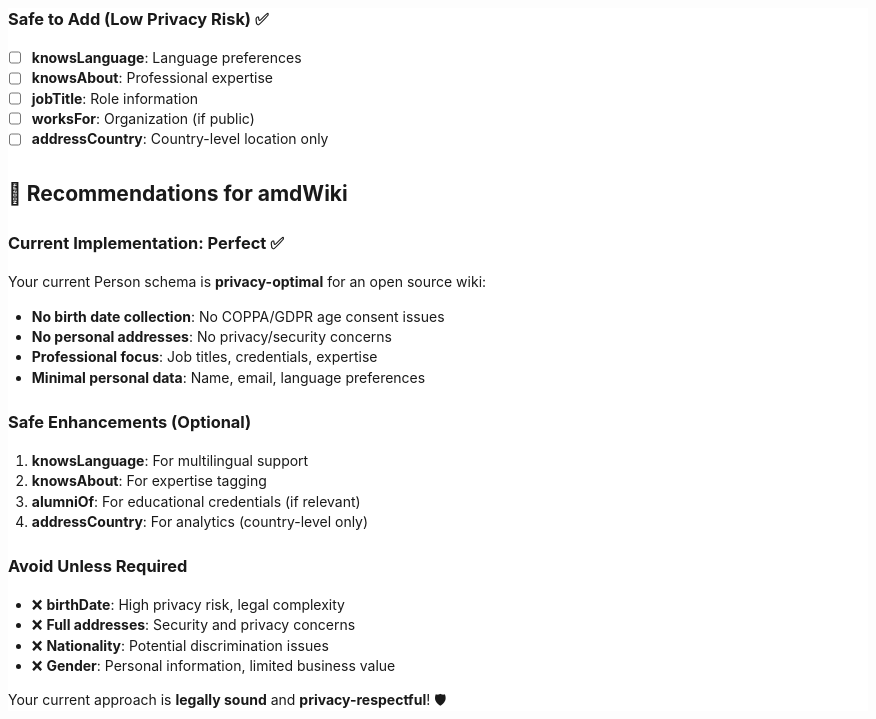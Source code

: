 ### **Safe to Add (Low Privacy Risk)** ✅
- [ ] **knowsLanguage**: Language preferences
- [ ] **knowsAbout**: Professional expertise
- [ ] **jobTitle**: Role information
- [ ] **worksFor**: Organization (if public)
- [ ] **addressCountry**: Country-level location only

## 🎯 **Recommendations for amdWiki**

### **Current Implementation: Perfect** ✅
Your current Person schema is **privacy-optimal** for an open source wiki:
- **No birth date collection**: No COPPA/GDPR age consent issues
- **No personal addresses**: No privacy/security concerns
- **Professional focus**: Job titles, credentials, expertise
- **Minimal personal data**: Name, email, language preferences

### **Safe Enhancements** (Optional)
1. **knowsLanguage**: For multilingual support
2. **knowsAbout**: For expertise tagging
3. **alumniOf**: For educational credentials (if relevant)
4. **addressCountry**: For analytics (country-level only)

### **Avoid Unless Required**
- ❌ **birthDate**: High privacy risk, legal complexity
- ❌ **Full addresses**: Security and privacy concerns
- ❌ **Nationality**: Potential discrimination issues
- ❌ **Gender**: Personal information, limited business value

Your current approach is **legally sound** and **privacy-respectful**! 🛡️
